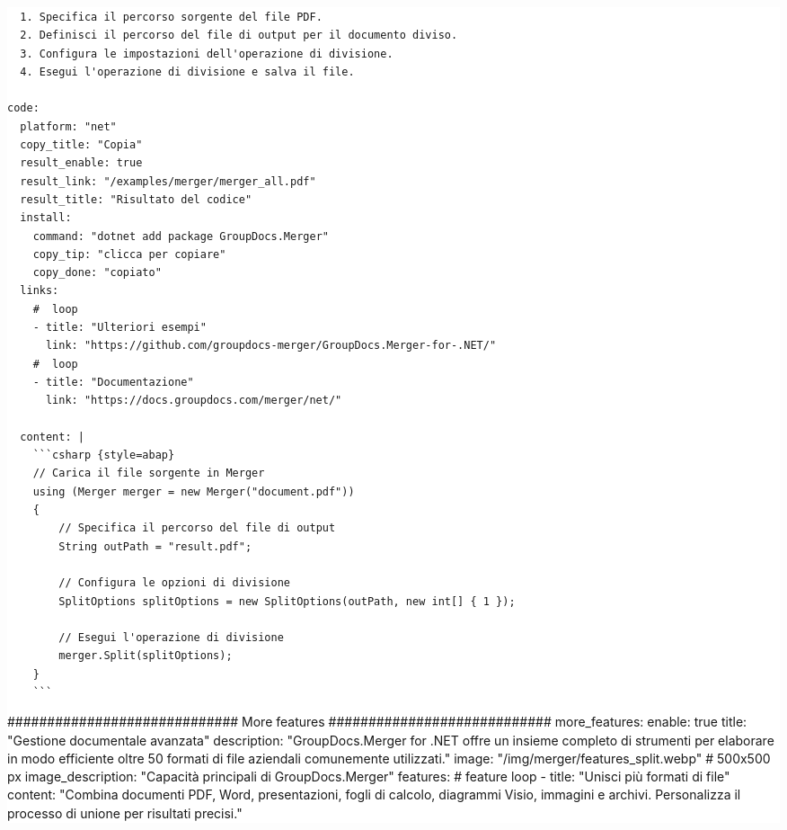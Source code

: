      1. Specifica il percorso sorgente del file PDF.
      2. Definisci il percorso del file di output per il documento diviso.
      3. Configura le impostazioni dell'operazione di divisione.
      4. Esegui l'operazione di divisione e salva il file.
   
    code:
      platform: "net"
      copy_title: "Copia"
      result_enable: true
      result_link: "/examples/merger/merger_all.pdf"
      result_title: "Risultato del codice"
      install:
        command: "dotnet add package GroupDocs.Merger"
        copy_tip: "clicca per copiare"
        copy_done: "copiato"
      links:
        #  loop
        - title: "Ulteriori esempi"
          link: "https://github.com/groupdocs-merger/GroupDocs.Merger-for-.NET/"
        #  loop
        - title: "Documentazione"
          link: "https://docs.groupdocs.com/merger/net/"
          
      content: |
        ```csharp {style=abap}
        // Carica il file sorgente in Merger
        using (Merger merger = new Merger("document.pdf"))
        {
            // Specifica il percorso del file di output
            String outPath = "result.pdf";

            // Configura le opzioni di divisione
            SplitOptions splitOptions = new SplitOptions(outPath, new int[] { 1 });

            // Esegui l'operazione di divisione
            merger.Split(splitOptions);
        }
        ```            

############################# More features ############################
more_features:
  enable: true
  title: "Gestione documentale avanzata"
  description: "GroupDocs.Merger for .NET offre un insieme completo di strumenti per elaborare in modo efficiente oltre 50 formati di file aziendali comunemente utilizzati."
  image: "/img/merger/features_split.webp" # 500x500 px
  image_description: "Capacità principali di GroupDocs.Merger"
  features:
    # feature loop
    - title: "Unisci più formati di file"
      content: "Combina documenti PDF, Word, presentazioni, fogli di calcolo, diagrammi Visio, immagini e archivi. Personalizza il processo di unione per risultati precisi."
